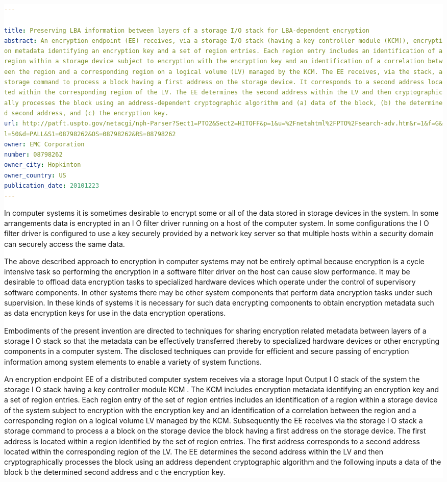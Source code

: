 ```yaml
---

title: Preserving LBA information between layers of a storage I/O stack for LBA-dependent encryption
abstract: An encryption endpoint (EE) receives, via a storage I/O stack (having a key controller module (KCM)), encryption metadata identifying an encryption key and a set of region entries. Each region entry includes an identification of a region within a storage device subject to encryption with the encryption key and an identification of a correlation between the region and a corresponding region on a logical volume (LV) managed by the KCM. The EE receives, via the stack, a storage command to process a block having a first address on the storage device. It corresponds to a second address located within the corresponding region of the LV. The EE determines the second address within the LV and then cryptographically processes the block using an address-dependent cryptographic algorithm and (a) data of the block, (b) the determined second address, and (c) the encryption key.
url: http://patft.uspto.gov/netacgi/nph-Parser?Sect1=PTO2&Sect2=HITOFF&p=1&u=%2Fnetahtml%2FPTO%2Fsearch-adv.htm&r=1&f=G&l=50&d=PALL&S1=08798262&OS=08798262&RS=08798262
owner: EMC Corporation
number: 08798262
owner_city: Hopkinton
owner_country: US
publication_date: 20101223
---
```

In computer systems it is sometimes desirable to encrypt some or all of the data stored in storage devices in the system. In some arrangements data is encrypted in an I O filter driver running on a host of the computer system. In some configurations the I O filter driver is configured to use a key securely provided by a network key server so that multiple hosts within a security domain can securely access the same data.

The above described approach to encryption in computer systems may not be entirely optimal because encryption is a cycle intensive task so performing the encryption in a software filter driver on the host can cause slow performance. It may be desirable to offload data encryption tasks to specialized hardware devices which operate under the control of supervisory software components. In other systems there may be other system components that perform data encryption tasks under such supervision. In these kinds of systems it is necessary for such data encrypting components to obtain encryption metadata such as data encryption keys for use in the data encryption operations.

Embodiments of the present invention are directed to techniques for sharing encryption related metadata between layers of a storage I O stack so that the metadata can be effectively transferred thereby to specialized hardware devices or other encrypting components in a computer system. The disclosed techniques can provide for efficient and secure passing of encryption information among system elements to enable a variety of system functions.

An encryption endpoint EE of a distributed computer system receives via a storage Input Output I O stack of the system the storage I O stack having a key controller module KCM . The KCM includes encryption metadata identifying an encryption key and a set of region entries. Each region entry of the set of region entries includes an identification of a region within a storage device of the system subject to encryption with the encryption key and an identification of a correlation between the region and a corresponding region on a logical volume LV managed by the KCM. Subsequently the EE receives via the storage I O stack a storage command to process a a block on the storage device the block having a first address on the storage device. The first address is located within a region identified by the set of region entries. The first address corresponds to a second address located within the corresponding region of the LV. The EE determines the second address within the LV and then cryptographically processes the block using an address dependent cryptographic algorithm and the following inputs a data of the block b the determined second address and c the encryption key.
